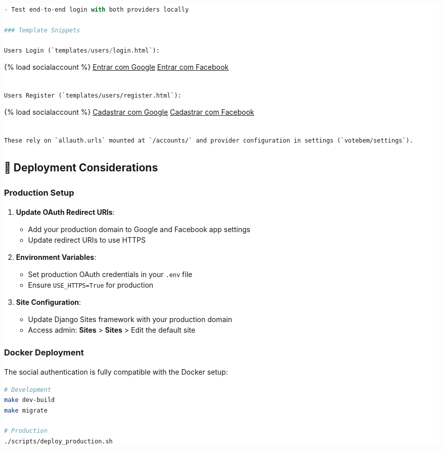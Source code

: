 ```python
- Test end-to-end login with both providers locally

### Template Snippets

Users Login (`templates/users/login.html`):

```
{% load socialaccount %}
<a class="btn btn-outline-danger" href="{% provider_login_url 'google' process='login' %}">Entrar com Google</a>
<a class="btn btn-outline-primary" href="{% provider_login_url 'facebook' process='login' %}">Entrar com Facebook</a>
```

Users Register (`templates/users/register.html`):

```
{% load socialaccount %}
<a class="btn btn-outline-danger" href="{% provider_login_url 'google' process='signup' %}">Cadastrar com Google</a>
<a class="btn btn-outline-primary" href="{% provider_login_url 'facebook' process='signup' %}">Cadastrar com Facebook</a>
```

These rely on `allauth.urls` mounted at `/accounts/` and provider configuration in settings (`votebem/settings`).
```

## 🚀 Deployment Considerations

### Production Setup

1. **Update OAuth Redirect URIs**:
   - Add your production domain to Google and Facebook app settings
   - Update redirect URIs to use HTTPS

2. **Environment Variables**:
   - Set production OAuth credentials in your `.env` file
   - Ensure `USE_HTTPS=True` for production

3. **Site Configuration**:
   - Update Django Sites framework with your production domain
   - Access admin: **Sites** > **Sites** > Edit the default site

### Docker Deployment

The social authentication is fully compatible with the Docker setup:

```bash
# Development
make dev-build
make migrate

# Production
./scripts/deploy_production.sh
```
